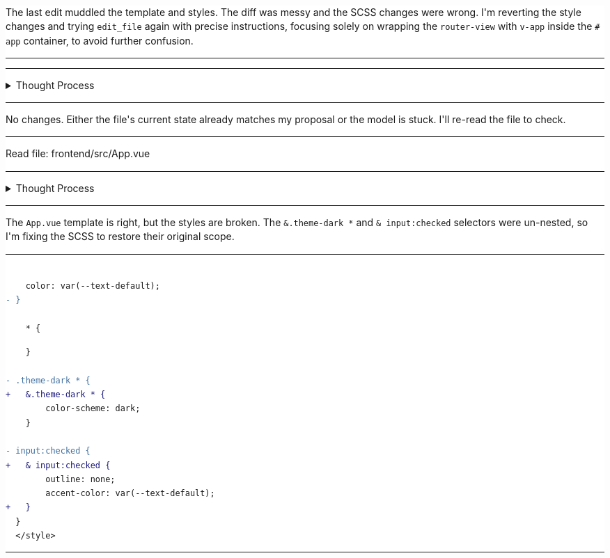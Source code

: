
The last edit muddled the template and styles. The diff was messy and the SCSS changes were wrong. I'm reverting the style changes and trying `edit_file` again with precise instructions, focusing solely on wrapping the `router-view` with `v-app` inside the `#app` container, to avoid further confusion.

---



---

<think><details><summary>Thought Process</summary></details></think>

---

No changes. Either the file's current state already matches my proposal or the model is stuck. I'll re-read the file to check.

---

Read file: frontend/src/App.vue

---

<think><details><summary>Thought Process</summary></details></think>

---

The `App.vue` template is right, but the styles are broken. The `&.theme-dark *` and `& input:checked` selectors were un-nested, so I'm fixing the SCSS to restore their original scope.

---

```diff
  
  	color: var(--text-default);
- }
  
  	* {
```

```diff
  	}
  
- .theme-dark * {
+ 	&.theme-dark * {
  		color-scheme: dark;
  	}
  
- input:checked {
+ 	& input:checked {
  		outline: none;
  		accent-color: var(--text-default);
+ 	}
  }
  </style>
```

---